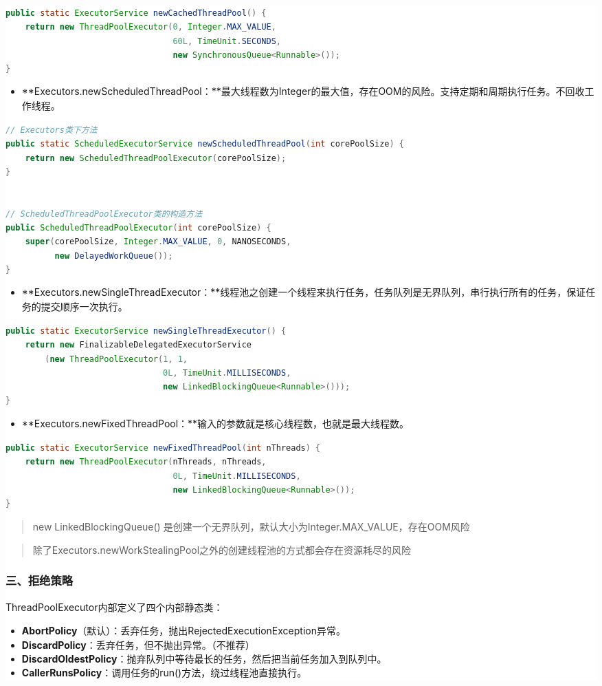 ```java
public static ExecutorService newCachedThreadPool() {
    return new ThreadPoolExecutor(0, Integer.MAX_VALUE,
                                  60L, TimeUnit.SECONDS,
                                  new SynchronousQueue<Runnable>());
}
```

* **Executors.newScheduledThreadPool：**最大线程数为Integer的最大值，存在OOM的风险。支持定期和周期执行任务。不回收工作线程。

```java
// Executors类下方法
public static ScheduledExecutorService newScheduledThreadPool(int corePoolSize) {
    return new ScheduledThreadPoolExecutor(corePoolSize);
}


// ScheduledThreadPoolExecutor类的构造方法
public ScheduledThreadPoolExecutor(int corePoolSize) {
    super(corePoolSize, Integer.MAX_VALUE, 0, NANOSECONDS,
          new DelayedWorkQueue());
}
```

* **Executors.newSingleThreadExecutor：**线程池之创建一个线程来执行任务，任务队列是无界队列，串行执行所有的任务，保证任务的提交顺序一次执行。

```java
public static ExecutorService newSingleThreadExecutor() {
    return new FinalizableDelegatedExecutorService
        (new ThreadPoolExecutor(1, 1,
                                0L, TimeUnit.MILLISECONDS,
                                new LinkedBlockingQueue<Runnable>()));
}
```

* **Executors.newFixedThreadPool：**输入的参数就是核心线程数，也就是最大线程数。

```java
public static ExecutorService newFixedThreadPool(int nThreads) {
    return new ThreadPoolExecutor(nThreads, nThreads,
                                  0L, TimeUnit.MILLISECONDS,
                                  new LinkedBlockingQueue<Runnable>());
}
```

> new LinkedBlockingQueue<Runnable>() 是创建一个无界队列，默认大小为Integer.MAX_VALUE，存在OOM风险

> 除了Executors.newWorkStealingPool之外的创建线程池的方式都会存在资源耗尽的风险

### 三、拒绝策略

ThreadPoolExecutor内部定义了四个内部静态类：
* **AbortPolicy**（默认）：丢弃任务，抛出RejectedExecutionException异常。
* **DiscardPolicy**：丢弃任务，但不抛出异常。（不推荐）
* **DiscardOldestPolicy**：抛弃队列中等待最长的任务，然后把当前任务加入到队列中。
* **CallerRunsPolicy**：调用任务的run()方法，绕过线程池直接执行。
